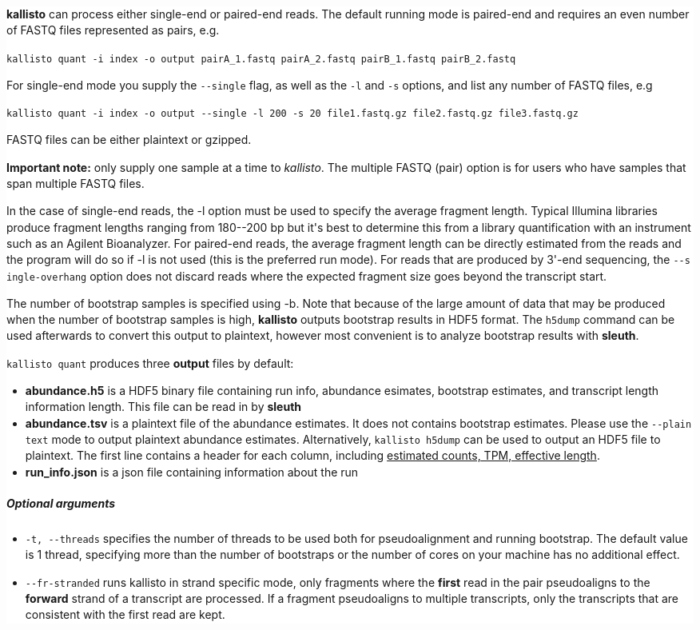 __kallisto__ can process either single-end or paired-end reads. The default running mode is paired-end and requires an even number of FASTQ files represented as pairs, e.g.

~~~
kallisto quant -i index -o output pairA_1.fastq pairA_2.fastq pairB_1.fastq pairB_2.fastq
~~~

For single-end mode you supply the `--single` flag, as well as the `-l` and `-s` options, and list any number of FASTQ files, e.g

~~~
kallisto quant -i index -o output --single -l 200 -s 20 file1.fastq.gz file2.fastq.gz file3.fastq.gz
~~~

FASTQ files can be either plaintext or
gzipped.

**Important note:** only supply one sample at a time to _kallisto_. The
multiple FASTQ (pair) option is for users who have samples that span multiple
FASTQ files.

In the case of single-end reads, the -l option must be used to specify the average fragment length. Typical Illumina libraries produce fragment lengths ranging from 180--200 bp but it's best to determine this from a library quantification with an instrument such as an Agilent Bioanalyzer. For paired-end reads, the average fragment length can be directly estimated from the reads and the program will do so if -l is not used (this is the preferred run mode). For reads that are produced by 3'-end sequencing, the `--single-overhang` option does not discard reads where the expected fragment size goes beyond the transcript start.

The number of bootstrap samples is specified using -b. Note that because of the large amount of data that may be produced when the number of bootstrap samples is high, __kallisto__ outputs bootstrap results in HDF5 format. The `h5dump` command can be used afterwards to convert this output to plaintext, however most convenient is to analyze bootstrap results with __sleuth__.

`kallisto quant` produces three __output__ files by default:

- __abundance.h5__ is a HDF5 binary file containing run info, abundance
  esimates, bootstrap estimates, and transcript length information length. This
  file can be read in by __sleuth__
- __abundance.tsv__ is a plaintext file of the abundance estimates. It does
  not contains bootstrap estimates. Please use the `--plaintext` mode to output
  plaintext abundance estimates. Alternatively, `kallisto h5dump` can be used
  to output an HDF5 file to plaintext. The first line contains a header for
  each column, including [estimated counts, TPM, effective length](https://haroldpimentel.wordpress.com/2014/05/08/what-the-fpkm-a-review-rna-seq-expression-units/).
- __run\_info.json__ is a json file containing information about the run


##### Optional arguments


+ `-t, --threads` specifies the number of threads to be used both for pseudoalignment and running bootstrap. The default value is 1 thread, specifying more than the number of bootstraps or the number of cores on your machine has no additional effect.

+ `--fr-stranded` runs kallisto in strand specific mode, only fragments where the **first** read in the pair pseudoaligns to the **forward** strand of a transcript are processed. If a fragment pseudoaligns to multiple transcripts, only the transcripts that are consistent with the first read are kept.
